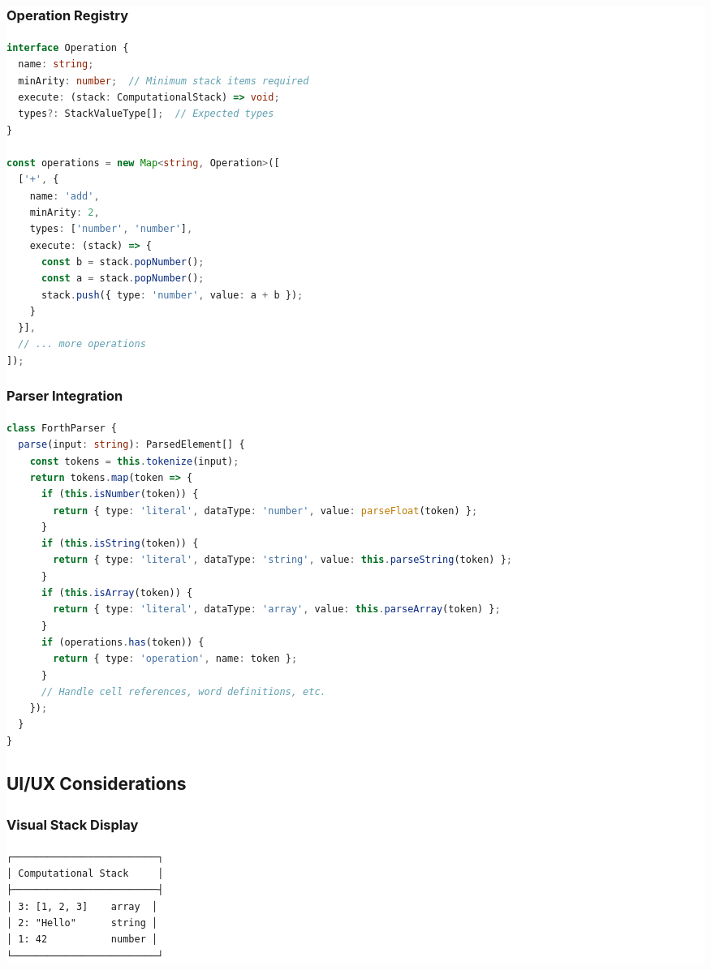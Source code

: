 ### Operation Registry
```typescript
interface Operation {
  name: string;
  minArity: number;  // Minimum stack items required
  execute: (stack: ComputationalStack) => void;
  types?: StackValueType[];  // Expected types
}

const operations = new Map<string, Operation>([
  ['+', {
    name: 'add',
    minArity: 2,
    types: ['number', 'number'],
    execute: (stack) => {
      const b = stack.popNumber();
      const a = stack.popNumber();
      stack.push({ type: 'number', value: a + b });
    }
  }],
  // ... more operations
]);
```

### Parser Integration
```typescript
class ForthParser {
  parse(input: string): ParsedElement[] {
    const tokens = this.tokenize(input);
    return tokens.map(token => {
      if (this.isNumber(token)) {
        return { type: 'literal', dataType: 'number', value: parseFloat(token) };
      }
      if (this.isString(token)) {
        return { type: 'literal', dataType: 'string', value: this.parseString(token) };
      }
      if (this.isArray(token)) {
        return { type: 'literal', dataType: 'array', value: this.parseArray(token) };
      }
      if (operations.has(token)) {
        return { type: 'operation', name: token };
      }
      // Handle cell references, word definitions, etc.
    });
  }
}
```

## UI/UX Considerations

### Visual Stack Display
```
┌─────────────────────────┐
│ Computational Stack     │
├─────────────────────────┤
│ 3: [1, 2, 3]    array  │
│ 2: "Hello"      string │
│ 1: 42           number │
└─────────────────────────┘
```

